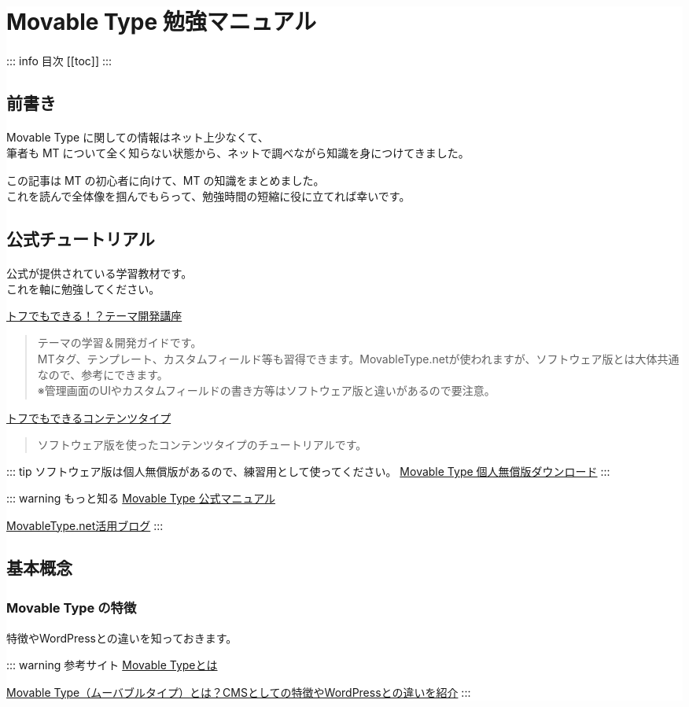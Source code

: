 # Movable Type 勉強マニュアル


::: info 目次
[[toc]]
:::

## 前書き

Movable Type に関しての情報はネット上少なくて、  
筆者も MT について全く知らない状態から、ネットで調べながら知識を身につけてきました。

この記事は MT の初心者に向けて、MT の知識をまとめました。    
これを読んで全体像を掴んでもらって、勉強時間の短縮に役に立てれば幸いです。



## 公式チュートリアル

公式が提供されている学習教材です。  
これを軸に勉強してください。

[トフでもできる！？テーマ開発講座](https://developer.movabletype.net/themeguide/)  
> テーマの学習＆開発ガイドです。  
MTタグ、テンプレート、カスタムフィールド等も習得できます。MovableType.netが使われますが、ソフトウェア版とは大体共通なので、参考にできます。  
※管理画面のUIやカスタムフィールドの書き方等はソフトウェア版と違いがあるので要注意。


[トフでもできるコンテンツタイプ](https://www.movabletype.jp/developers/contentstypeguide/)
> ソフトウェア版を使ったコンテンツタイプのチュートリアルです。


::: tip ソフトウェア版は個人無償版があるので、練習用として使ってください。
[Movable Type 個人無償版ダウンロード](https://www.sixapart.jp/inquiry/movabletype/personal_download.html)
:::

::: warning もっと知る
[Movable Type 公式マニュアル](https://www.movabletype.jp/documentation/)

[MovableType.net活用ブログ](https://movabletype.net/blog/)
:::


## 基本概念

### Movable Type の特徴

特徴やWordPressとの違いを知っておきます。

::: warning 参考サイト
[Movable Typeとは](https://speever.jp/useful/dictionary/gloassary-movable-type/)

[Movable Type（ムーバブルタイプ）とは？CMSとしての特徴やWordPressとの違いを紹介](https://www.sungrove.co.jp/movable-type/)
:::


